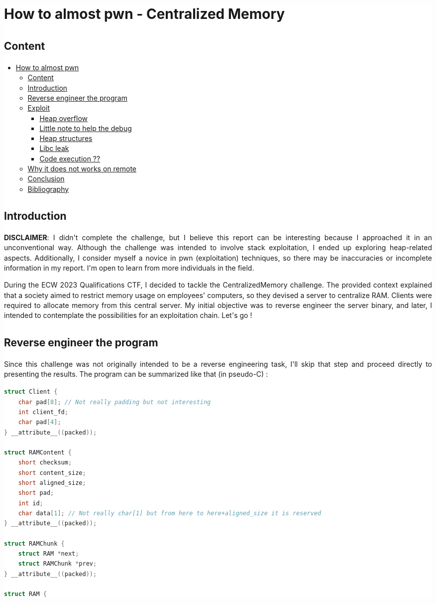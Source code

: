 <div align="justify">

# How to almost pwn - Centralized Memory

## Content

- [How to almost pwn](#how-to-almost-pwn)
  - [Content](#content)
  - [Introduction](#introduction)
  - [Reverse engineer the program](#reverse-engineer-the-program)
  - [Exploit](#exploit)
    - [Heap overflow](#heap-overflow)
    - [Little note to help the debug](#little-note-to-help-the-debug)
    - [Heap structures](#heap-structures)
    - [Libc leak](#libc-leak)
    - [Code execution ??](#code-execution-)
  - [Why it does not works on remote](#why-it-does-not-works-on-remote)
  - [Conclusion](#conclusion)
  - [Bibliography](#bibliography)


## Introduction

**DISCLAIMER**: I didn't complete the challenge, but I believe this report can be interesting because I approached it in an unconventional way. Although the challenge was intended to involve stack exploitation, I ended up exploring heap-related aspects. Additionally, I consider myself a novice in pwn (exploitation) techniques, so there may be inaccuracies or incomplete information in my report. I'm open to learn from more individuals in the field.

During the ECW 2023 Qualifications CTF, I decided to tackle the CentralizedMemory challenge. The provided context explained that a society aimed to restrict memory usage on employees' computers, so they devised a server to centralize RAM. Clients were required to allocate memory from this central server. My initial objective was to reverse engineer the server binary, and later, I intended to contemplate the possibilities for an exploitation chain. Let's go !

## Reverse engineer the program

Since this challenge was not originally intended to be a reverse engineering task, I'll skip that step and proceed directly to presenting the results. The program can be summarized like that (in pseudo-C) :

```c
struct Client {
    char pad[8]; // Not really padding but not interesting
    int client_fd;
    char pad[4];
} __attribute__((packed));

struct RAMContent {
    short checksum;
    short content_size;
    short aligned_size;
    short pad;
    int id;
    char data[1]; // Not really char[1] but from here to here+aligned_size it is reserved
} __attribute__((packed));

struct RAMChunk {
    struct RAM *next;
    struct RAMChunk *prev;
} __attribute__((packed));

struct RAM {
```